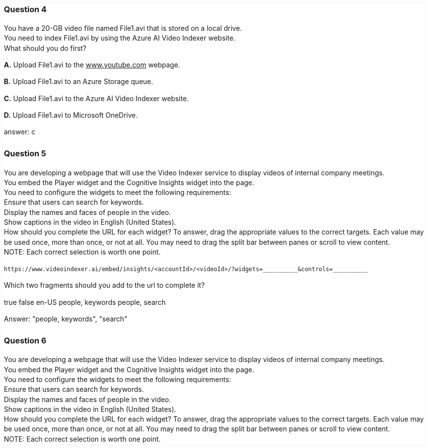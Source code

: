 ### Question 4

You have a 20-GB video file named File1.avi that is stored on a local drive.  
You need to index File1.avi by using the Azure AI Video Indexer website.  
What should you do first?

**A.** Upload File1.avi to the www.youtube.com webpage.

**B.** Upload File1.avi to an Azure Storage queue.

**C.** Upload File1.avi to the Azure AI Video Indexer website.

**D.** Upload File1.avi to Microsoft OneDrive.

answer: c

### Question 5

You are developing a webpage that will use the Video Indexer service to display videos of internal company meetings.  
You embed the Player widget and the Cognitive Insights widget into the page.  
You need to configure the widgets to meet the following requirements:  
Ensure that users can search for keywords.  
Display the names and faces of people in the video.  
Show captions in the video in English (United States).  
How should you complete the URL for each widget? To answer, drag the appropriate values to the correct targets. Each value may be used once, more than once, or not at all. You may need to drag the split bar between panes or scroll to view content.  
NOTE: Each correct selection is worth one point.

```url
https://www.videoindexer.ai/embed/insights/<accountId>/<videoId>/?widgets=__________&controls=__________
```

Which two fragments should you add to the url to complete it?

true
false
en-US
people, keywords
people, search

Answer: "people, keywords", "search"

### Question 6

You are developing a webpage that will use the Video Indexer service to display videos of internal company meetings.  
You embed the Player widget and the Cognitive Insights widget into the page.  
You need to configure the widgets to meet the following requirements:  
Ensure that users can search for keywords.  
Display the names and faces of people in the video.  
Show captions in the video in English (United States).  
How should you complete the URL for each widget? To answer, drag the appropriate values to the correct targets. Each value may be used once, more than once, or not at all. You may need to drag the split bar between panes or scroll to view content.  
NOTE: Each correct selection is worth one point.
